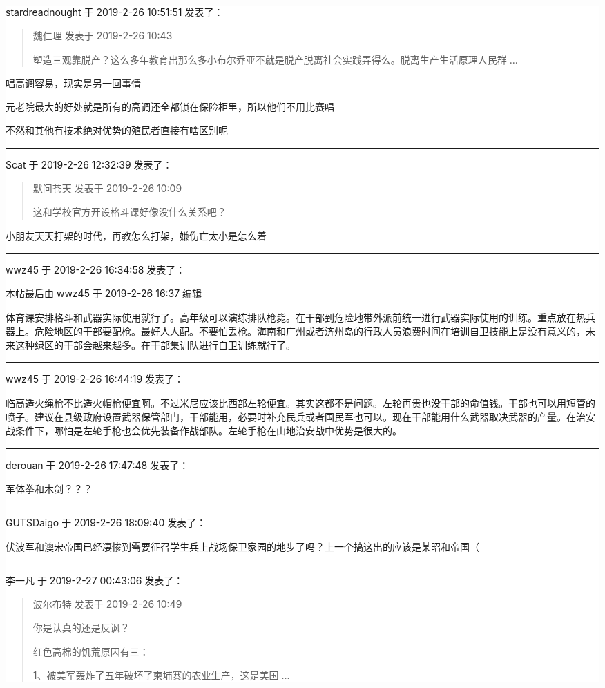 stardreadnought 于 2019-2-26 10:51:51 发表了：

> 魏仁理 发表于 2019-2-26 10:43
>
> 塑造三观靠脱产？这么多年教育出那么多小布尔乔亚不就是脱产脱离社会实践弄得么。脱离生产生活原理人民群 ...

唱高调容易，现实是另一回事情

元老院最大的好处就是所有的高调还全都锁在保险柜里，所以他们不用比赛唱

不然和其他有技术绝对优势的殖民者直接有啥区别呢

---

Scat 于 2019-2-26 12:32:39 发表了：

> 默问苍天 发表于 2019-2-26 10:09
>
> 这和学校官方开设格斗课好像没什么关系吧？

小朋友天天打架的时代，再教怎么打架，嫌伤亡太小是怎么着

---

wwz45 于 2019-2-26 16:34:58 发表了：

本帖最后由 wwz45 于 2019-2-26 16:37 编辑

体育课安排格斗和武器实际使用就行了。高年级可以演练排队枪毙。在干部到危险地带外派前统一进行武器实际使用的训练。重点放在热兵器上。危险地区的干部要配枪。最好人人配。不要怕丢枪。海南和广州或者济州岛的行政人员浪费时间在培训自卫技能上是没有意义的，未来这种绿区的干部会越来越多。在干部集训队进行自卫训练就行了。

---

wwz45 于 2019-2-26 16:44:19 发表了：

临高造火绳枪不比造火帽枪便宜啊。不过米尼应该比西部左轮便宜。其实这都不是问题。左轮再贵也没干部的命值钱。干部也可以用短管的喷子。建议在县级政府设置武器保管部门，干部能用，必要时补充民兵或者国民军也可以。现在干部能用什么武器取决武器的产量。在治安战条件下，哪怕是左轮手枪也会优先装备作战部队。左轮手枪在山地治安战中优势是很大的。

---

derouan 于 2019-2-26 17:47:48 发表了：

军体拳和木剑？？？

---

GUTSDaigo 于 2019-2-26 18:09:40 发表了：

伏波军和澳宋帝国已经凄惨到需要征召学生兵上战场保卫家园的地步了吗？上一个搞这出的应该是某昭和帝国（

---

李一凡 于 2019-2-27 00:43:06 发表了：

> 波尔布特 发表于 2019-2-26 10:49
>
> 你是认真的还是反讽？
>
> 红色高棉的饥荒原因有三：
>
> 1、被美军轰炸了五年破坏了柬埔寨的农业生产，这是美国 ...
